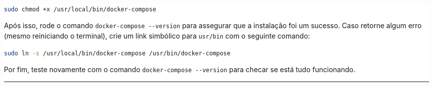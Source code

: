 ```bash
sudo chmod +x /usr/local/bin/docker-compose
```

Após isso, rode o comando `docker-compose --version` para assegurar que a instalação foi um sucesso. Caso retorne algum erro (mesmo reiniciando o terminal), crie um link simbólico para `usr/bin` com o seguinte comando:

```bash
sudo ln -s /usr/local/bin/docker-compose /usr/bin/docker-compose
```

Por fim, teste novamente com o comando `docker-compose --version` para checar se está tudo funcionando.

---